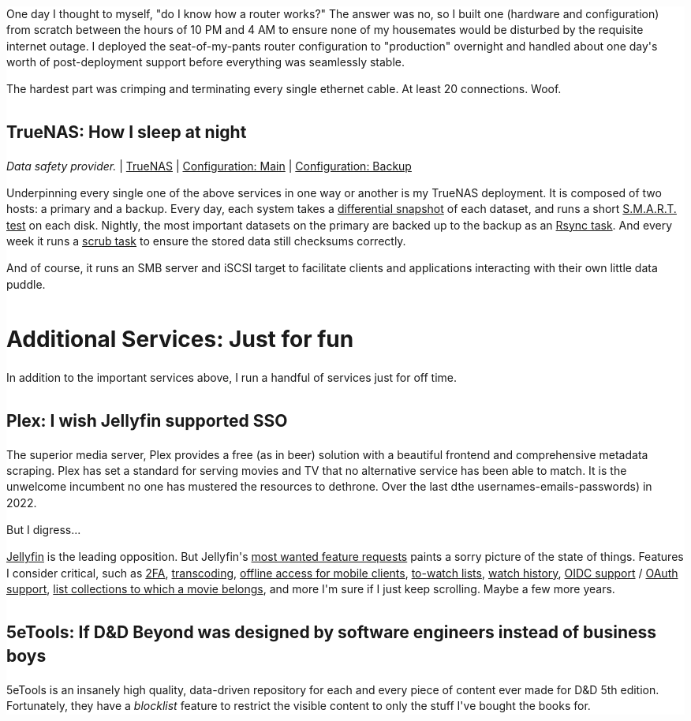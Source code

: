 One day I thought to myself, "do I know how a router works?" The answer was no, so I built one (hardware and configuration) from scratch between the hours of 10 PM and 4 AM to ensure none of my housemates would be disturbed by the requisite internet outage. I deployed the seat-of-my-pants router configuration to "production" overnight and handled about one day's worth of post-deployment support before everything was seamlessly stable. 

The hardest part was crimping and terminating every single ethernet cable. At least 20 connections. Woof.

## TrueNAS: How I sleep at night
*Data safety provider.* | [TrueNAS](https://www.truenas.com/truenas-scale/) | [Configuration: Main](https://gitea.jafner.tools/Jafner/homelab/src/branch/main/barbarian) | [Configuration: Backup](https://gitea.jafner.tools/Jafner/homelab/src/branch/main/monk) 

Underpinning every single one of the above services in one way or another is my TrueNAS deployment. It is composed of two hosts: a primary and a backup. Every day, each system takes a [differential snapshot](https://www.truenas.com/docs/scale/24.04/scaleuireference/dataprotection/periodicsnapshottasksscreensscale/) of each dataset, and runs a short [S.M.A.R.T. test](https://www.truenas.com/docs/scale/24.04/scaleuireference/dataprotection/smarttestsscreensscale/) on each disk. Nightly, the most important datasets on the primary are backed up to the backup as an [Rsync task](https://www.truenas.com/docs/scale/24.04/scaleuireference/dataprotection/rsynctasksscreensscale/). And every week it runs a [scrub task](https://www.truenas.com/docs/scale/24.04/scaleuireference/dataprotection/scrubtasksscreensscale/) to ensure the stored data still checksums correctly. 

And of course, it runs an SMB server and iSCSI target to facilitate clients and applications interacting with their own little data puddle. 

# Additional Services: Just for fun
In addition to the important services above, I run a handful of services just for off time. 

## Plex: I wish Jellyfin supported SSO
The superior media server, Plex provides a free (as in beer) solution with a beautiful frontend and comprehensive metadata scraping. Plex has set a standard for serving movies and TV that no alternative service has been able to match. It is the unwelcome incumbent no one has mustered the resources to dethrone. Over the last dthe usernames-emails-passwords) in 2022.

But I digress...

[Jellyfin](https://jellyfin.org/) is the leading opposition. But Jellyfin's [most wanted feature requests](https://features.jellyfin.org/?view=most-wanted) paints a sorry picture of the state of things. Features I consider critical, such as [2FA](https://features.jellyfin.org/posts/26/add-support-for-two-factor-authentication-2fa), [transcoding](https://features.jellyfin.org/posts/284/convert-option-similar-to-plexs-optimise), [offline access for mobile clients](https://features.jellyfin.org/posts/218/support-offline-mode-on-android-mobile), [to-watch lists](https://features.jellyfin.org/posts/576/watchlist-like-netflix), [watch history](https://features.jellyfin.org/posts/633/watched-history), [OIDC support](https://features.jellyfin.org/posts/230/support-for-oidc) / [OAuth support](https://features.jellyfin.org/posts/271/oauth-support), [list collections to which a movie belongs](https://features.jellyfin.org/posts/540/list-all-collections-that-a-movie-belong-to-in-movie-details), and more I'm sure if I just keep scrolling. Maybe a few more years. 

## 5eTools: If D&D Beyond was designed by software engineers instead of business boys
5eTools is an insanely high quality, data-driven repository for each and every piece of content ever made for D&D 5th edition. Fortunately, they have a *blocklist* feature to restrict the visible content to only the stuff I've bought the books for. 
